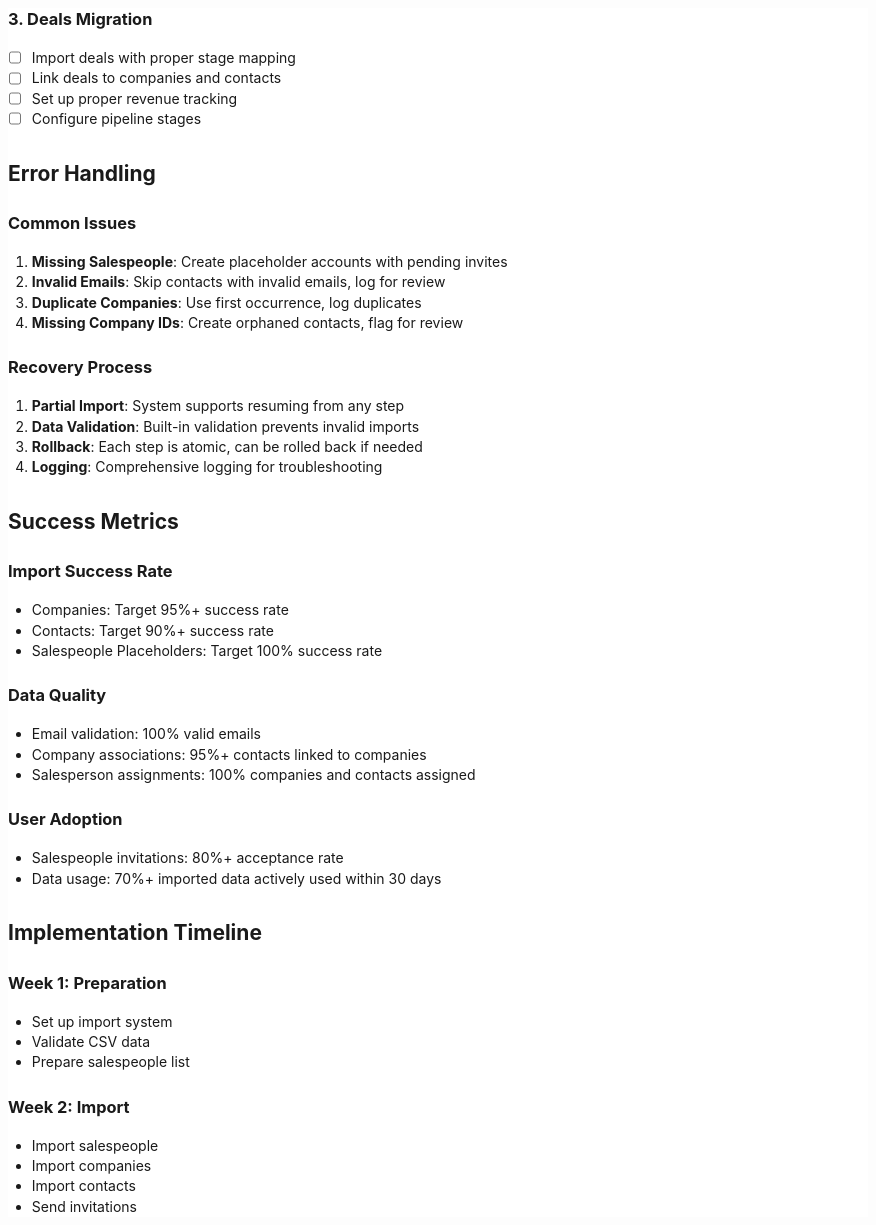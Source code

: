### 3. **Deals Migration**
- [ ] Import deals with proper stage mapping
- [ ] Link deals to companies and contacts
- [ ] Set up proper revenue tracking
- [ ] Configure pipeline stages

## Error Handling

### Common Issues
1. **Missing Salespeople**: Create placeholder accounts with pending invites
2. **Invalid Emails**: Skip contacts with invalid emails, log for review
3. **Duplicate Companies**: Use first occurrence, log duplicates
4. **Missing Company IDs**: Create orphaned contacts, flag for review

### Recovery Process
1. **Partial Import**: System supports resuming from any step
2. **Data Validation**: Built-in validation prevents invalid imports
3. **Rollback**: Each step is atomic, can be rolled back if needed
4. **Logging**: Comprehensive logging for troubleshooting

## Success Metrics

### Import Success Rate
- Companies: Target 95%+ success rate
- Contacts: Target 90%+ success rate
- Salespeople Placeholders: Target 100% success rate

### Data Quality
- Email validation: 100% valid emails
- Company associations: 95%+ contacts linked to companies
- Salesperson assignments: 100% companies and contacts assigned

### User Adoption
- Salespeople invitations: 80%+ acceptance rate
- Data usage: 70%+ imported data actively used within 30 days

## Implementation Timeline

### Week 1: Preparation
- Set up import system
- Validate CSV data
- Prepare salespeople list

### Week 2: Import
- Import salespeople
- Import companies
- Import contacts
- Send invitations
